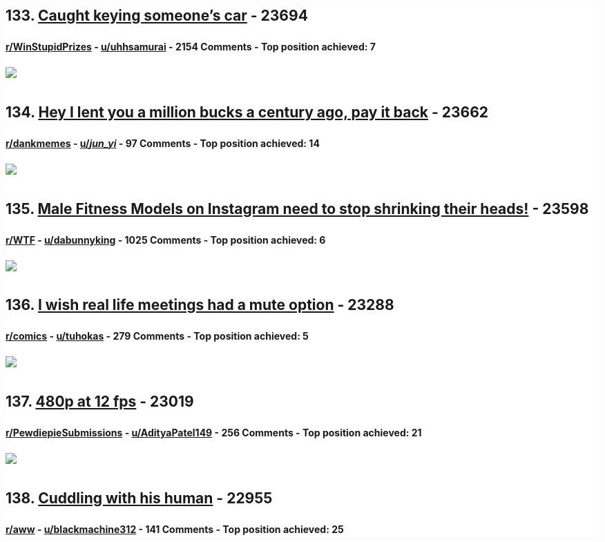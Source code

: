 ## 133. [Caught keying someone’s car](http://reddit.com/r/WinStupidPrizes/comments/gmvqfu/caught_keying_someones_car/) - 23694
#### [r/WinStupidPrizes](http://reddit.com/r/WinStupidPrizes) - [u/uhhsamurai](http://reddit.com/u/uhhsamurai) - 2154 Comments - Top position achieved: 7

<a href="https://v.redd.it/ymyg1vafzrz41"><img src="https://b.thumbs.redditmedia.com/O0DG_cLA2KxsbB4T2cp_cN9fMyWRLrIGuypZ1mRDwqk.jpg"></img></a>

## 134. [Hey I lent you a million bucks a century ago, pay it back](http://reddit.com/r/dankmemes/comments/gmjv1s/hey_i_lent_you_a_million_bucks_a_century_ago_pay/) - 23662
#### [r/dankmemes](http://reddit.com/r/dankmemes) - [u/_jun_yi_](http://reddit.com/u/_jun_yi_) - 97 Comments - Top position achieved: 14

<a href="https://i.redd.it/2obbw4y9boz41.jpg"><img src="https://b.thumbs.redditmedia.com/w9ZIBGBCE-ou-0lJDBrpcOXwY8cuaMFZWR2w4MoZruw.jpg"></img></a>

## 135. [Male Fitness Models on Instagram need to stop shrinking their heads!](http://reddit.com/r/WTF/comments/gmj3y9/male_fitness_models_on_instagram_need_to_stop/) - 23598
#### [r/WTF](http://reddit.com/r/WTF) - [u/dabunnyking](http://reddit.com/u/dabunnyking) - 1025 Comments - Top position achieved: 6

<a href="https://i.redd.it/y3y0j9m90oz41.jpg"><img src="https://b.thumbs.redditmedia.com/lzQ2OYlJY1sgyK5XmWxTKtqq2pnIsO87fv3mxlpfKrM.jpg"></img></a>

## 136. [I wish real life meetings had a mute option](http://reddit.com/r/comics/comments/gmlob6/i_wish_real_life_meetings_had_a_mute_option/) - 23288
#### [r/comics](http://reddit.com/r/comics) - [u/tuhokas](http://reddit.com/u/tuhokas) - 279 Comments - Top position achieved: 5

<a href="https://i.redd.it/rhbrbk753pz41.jpg"><img src="https://b.thumbs.redditmedia.com/vYgC0-saxW-8DZsNuTNb-Z-kb4wCq7rmkQQ1V4eoA9I.jpg"></img></a>

## 137. [480p at 12 fps](http://reddit.com/r/PewdiepieSubmissions/comments/gml4a4/480p_at_12_fps/) - 23019
#### [r/PewdiepieSubmissions](http://reddit.com/r/PewdiepieSubmissions) - [u/AdityaPatel149](http://reddit.com/u/AdityaPatel149) - 256 Comments - Top position achieved: 21

<a href="https://i.redd.it/19tf0k9nuoz41.jpg"><img src="https://b.thumbs.redditmedia.com/k1IqIRPcstklhgpxc1nRoP9veq-w8EeRRo10-ybRGzw.jpg"></img></a>

## 138. [Cuddling with his human](http://reddit.com/r/aww/comments/gmeb5s/cuddling_with_his_human/) - 22955
#### [r/aww](http://reddit.com/r/aww) - [u/blackmachine312](http://reddit.com/u/blackmachine312) - 141 Comments - Top position achieved: 25

